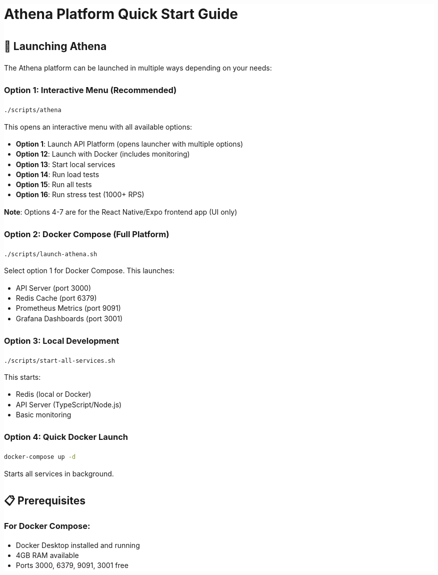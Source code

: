 # Athena Platform Quick Start Guide

## 🚀 Launching Athena

The Athena platform can be launched in multiple ways depending on your needs:

### Option 1: Interactive Menu (Recommended)
```bash
./scripts/athena
```
This opens an interactive menu with all available options:
- **Option 1**: Launch API Platform (opens launcher with multiple options)
- **Option 12**: Launch with Docker (includes monitoring)
- **Option 13**: Start local services
- **Option 14**: Run load tests
- **Option 15**: Run all tests
- **Option 16**: Run stress test (1000+ RPS)

**Note**: Options 4-7 are for the React Native/Expo frontend app (UI only)

### Option 2: Docker Compose (Full Platform)
```bash
./scripts/launch-athena.sh
```
Select option 1 for Docker Compose. This launches:
- API Server (port 3000)
- Redis Cache (port 6379)
- Prometheus Metrics (port 9091)
- Grafana Dashboards (port 3001)

### Option 3: Local Development
```bash
./scripts/start-all-services.sh
```
This starts:
- Redis (local or Docker)
- API Server (TypeScript/Node.js)
- Basic monitoring

### Option 4: Quick Docker Launch
```bash
docker-compose up -d
```
Starts all services in background.

## 📋 Prerequisites

### For Docker Compose:
- Docker Desktop installed and running
- 4GB RAM available
- Ports 3000, 6379, 9091, 3001 free
